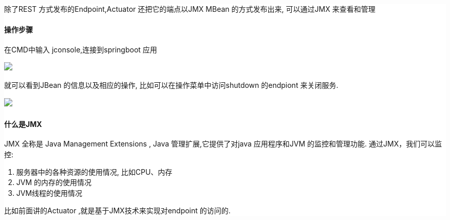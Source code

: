 除了REST 方式发布的Endpoint,Actuator  还把它的端点以JMX MBean 的方式发布出来, 可以通过JMX 来查看和管理

#### 操作步骤

在CMD中输入 jconsole,连接到springboot  应用

![](http://files.luyanan.com//img/20191102115501.png)

就可以看到JBean 的信息以及相应的操作,  比如可以在操作菜单中访问shutdown 的endpiont 来关闭服务.

![](http://files.luyanan.com//img/20191102115715.png)

#### 什么是JMX

JMX 全称是 Java Management Extensions , Java 管理扩展,它提供了对java 应用程序和JVM 的监控和管理功能. 通过JMX，我们可以监控:

1. 服务器中的各种资源的使用情况, 比如CPU、内存
2. JVM 的内存的使用情况
3. JVM线程的使用情况

比如前面讲的Actuator ,就是基于JMX技术来实现对endpoint 的访问的. 

